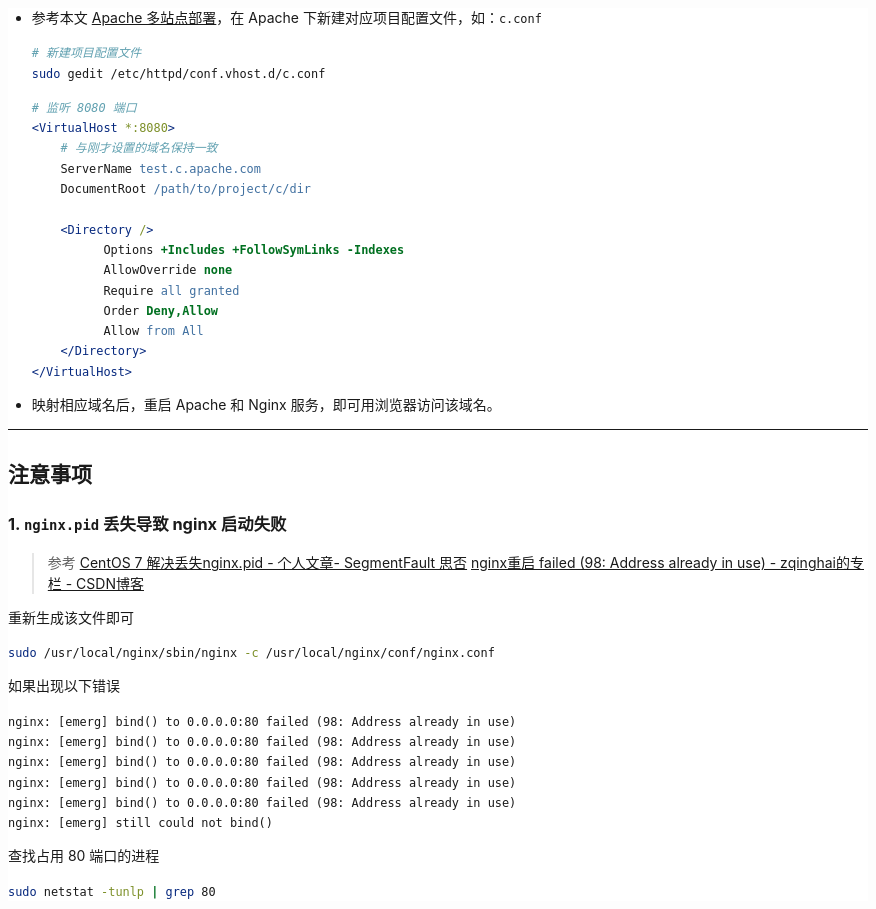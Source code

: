 - 参考本文 [Apache 多站点部署](#apache-多站点部署)，在 Apache 下新建对应项目配置文件，如：`c.conf`

  ```sh
  # 新建项目配置文件
  sudo gedit /etc/httpd/conf.vhost.d/c.conf
  ```

  ```apache
  # 监听 8080 端口
  <VirtualHost *:8080>
      # 与刚才设置的域名保持一致
      ServerName test.c.apache.com
      DocumentRoot /path/to/project/c/dir

      <Directory />
            Options +Includes +FollowSymLinks -Indexes
            AllowOverride none
            Require all granted
            Order Deny,Allow
            Allow from All
      </Directory>
  </VirtualHost>
  ```

- 映射相应域名后，重启 Apache 和 Nginx 服务，即可用浏览器访问该域名。

---

## 注意事项

### 1. `nginx.pid` 丢失导致 nginx 启动失败

> 参考
> [CentOS 7 解决丢失nginx.pid - 个人文章- SegmentFault 思否](https://segmentfault.com/a/1190000018281637)
> [nginx重启 failed (98: Address already in use) - zqinghai的专栏 - CSDN博客](https://blog.csdn.net/zqinghai/article/details/73484394)

重新生成该文件即可

```sh
sudo /usr/local/nginx/sbin/nginx -c /usr/local/nginx/conf/nginx.conf
```

如果出现以下错误

```console
nginx: [emerg] bind() to 0.0.0.0:80 failed (98: Address already in use)
nginx: [emerg] bind() to 0.0.0.0:80 failed (98: Address already in use)
nginx: [emerg] bind() to 0.0.0.0:80 failed (98: Address already in use)
nginx: [emerg] bind() to 0.0.0.0:80 failed (98: Address already in use)
nginx: [emerg] bind() to 0.0.0.0:80 failed (98: Address already in use)
nginx: [emerg] still could not bind()
```

查找占用 80 端口的进程

```sh
sudo netstat -tunlp | grep 80
```
